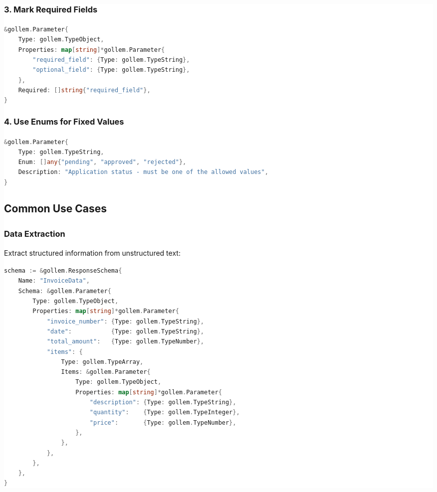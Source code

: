 ### 3. Mark Required Fields

```go
&gollem.Parameter{
	Type: gollem.TypeObject,
	Properties: map[string]*gollem.Parameter{
		"required_field": {Type: gollem.TypeString},
		"optional_field": {Type: gollem.TypeString},
	},
	Required: []string{"required_field"},
}
```

### 4. Use Enums for Fixed Values

```go
&gollem.Parameter{
	Type: gollem.TypeString,
	Enum: []any{"pending", "approved", "rejected"},
	Description: "Application status - must be one of the allowed values",
}
```

## Common Use Cases

### Data Extraction

Extract structured information from unstructured text:

```go
schema := &gollem.ResponseSchema{
	Name: "InvoiceData",
	Schema: &gollem.Parameter{
		Type: gollem.TypeObject,
		Properties: map[string]*gollem.Parameter{
			"invoice_number": {Type: gollem.TypeString},
			"date":           {Type: gollem.TypeString},
			"total_amount":   {Type: gollem.TypeNumber},
			"items": {
				Type: gollem.TypeArray,
				Items: &gollem.Parameter{
					Type: gollem.TypeObject,
					Properties: map[string]*gollem.Parameter{
						"description": {Type: gollem.TypeString},
						"quantity":    {Type: gollem.TypeInteger},
						"price":       {Type: gollem.TypeNumber},
					},
				},
			},
		},
	},
}
```
